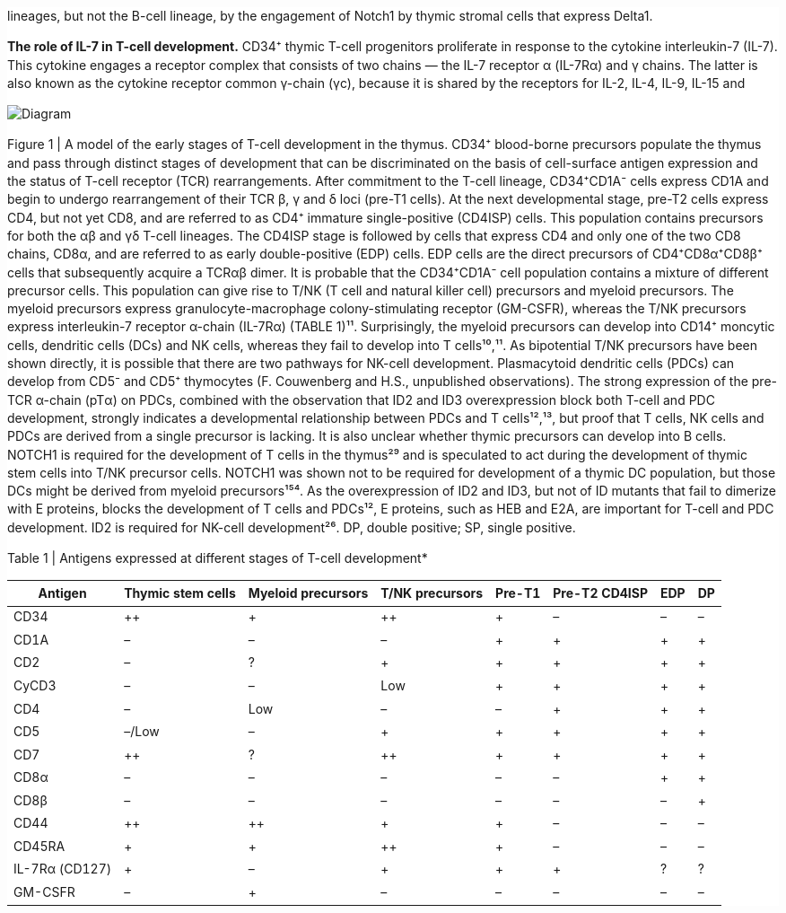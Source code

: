 lineages, but not the B-cell lineage, by the engagement of Notch1 by thymic stromal cells that express Delta1.

**The role of IL-7 in T-cell development.** CD34⁺ thymic T-cell progenitors proliferate in response to the cytokine interleukin-7 (IL-7). This cytokine engages a receptor complex that consists of two chains — the IL-7 receptor α (IL-7Rα) and γ chains. The latter is also known as the cytokine receptor common γ-chain (γc), because it is shared by the receptors for IL-2, IL-4, IL-9, IL-15 and

![Diagram](attachment:diagram.png)

Figure 1 | A model of the early stages of T-cell development in the thymus. CD34⁺ blood-borne precursors populate the thymus and pass through distinct stages of development that can be discriminated on the basis of cell-surface antigen expression and the status of T-cell receptor (TCR) rearrangements. After commitment to the T-cell lineage, CD34⁺CD1A⁻ cells express CD1A and begin to undergo rearrangement of their TCR β, γ and δ loci (pre-T1 cells). At the next developmental stage, pre-T2 cells express CD4, but not yet CD8, and are referred to as CD4⁺ immature single-positive (CD4ISP) cells. This population contains precursors for both the αβ and γδ T-cell lineages. The CD4ISP stage is followed by cells that express CD4 and only one of the two CD8 chains, CD8α, and are referred to as early double-positive (EDP) cells. EDP cells are the direct precursors of CD4⁺CD8α⁺CD8β⁺ cells that subsequently acquire a TCRαβ dimer. It is probable that the CD34⁺CD1A⁻ cell population contains a mixture of different precursor cells. This population can give rise to T/NK (T cell and natural killer cell) precursors and myeloid precursors. The myeloid precursors express granulocyte-macrophage colony-stimulating receptor (GM-CSFR), whereas the T/NK precursors express interleukin-7 receptor α-chain (IL-7Rα) (TABLE 1)¹¹. Surprisingly, the myeloid precursors can develop into CD14⁺ moncytic cells, dendritic cells (DCs) and NK cells, whereas they fail to develop into T cells¹⁰,¹¹. As bipotential T/NK precursors have been shown directly, it is possible that there are two pathways for NK-cell development. Plasmacytoid dendritic cells (PDCs) can develop from CD5⁻ and CD5⁺ thymocytes (F. Couwenberg and H.S., unpublished observations). The strong expression of the pre-TCR α-chain (pTα) on PDCs, combined with the observation that ID2 and ID3 overexpression block both T-cell and PDC development, strongly indicates a developmental relationship between PDCs and T cells¹²,¹³, but proof that T cells, NK cells and PDCs are derived from a single precursor is lacking. It is also unclear whether thymic precursors can develop into B cells. NOTCH1 is required for the development of T cells in the thymus²⁹ and is speculated to act during the development of thymic stem cells into T/NK precursor cells. NOTCH1 was shown not to be required for development of a thymic DC population, but those DCs might be derived from myeloid precursors¹⁵⁴. As the overexpression of ID2 and ID3, but not of ID mutants that fail to dimerize with E proteins, blocks the development of T cells and PDCs¹², E proteins, such as HEB and E2A, are important for T-cell and PDC development. ID2 is required for NK-cell development²⁶. DP, double positive; SP, single positive.

Table 1 | Antigens expressed at different stages of T-cell development*

| Antigen   | Thymic stem cells | Myeloid precursors | T/NK precursors | Pre-T1 | Pre-T2 CD4ISP | EDP | DP |
|-----------|-------------------|--------------------|-----------------|--------|---------------|-----|----|
| CD34      | ++                | +                  | ++              | +      | –             | –   | –  |
| CD1A      | –                 | –                  | –               | +      | +             | +   | +  |
| CD2       | –                 | ?                  | +               | +      | +             | +   | +  |
| CyCD3     | –                 | –                  | Low             | +      | +             | +   | +  |
| CD4       | –                 | Low                | –               | –      | +             | +   | +  |
| CD5       | –/Low             | –                  | +               | +      | +             | +   | +  |
| CD7       | ++                | ?                  | ++              | +      | +             | +   | +  |
| CD8α      | –                 | –                  | –               | –      | –             | +   | +  |
| CD8β      | –                 | –                  | –               | –      | –             | –   | +  |
| CD44      | ++                | ++                 | +               | +      | –             | –   | –  |
| CD45RA    | +                 | +                  | ++              | +      | –             | –   | –  |
| IL-7Rα (CD127) | + | – | + | + | + | ? | ? |
| GM-CSFR   | –                 | +                  | –               | –      | –             | –   | –  |
